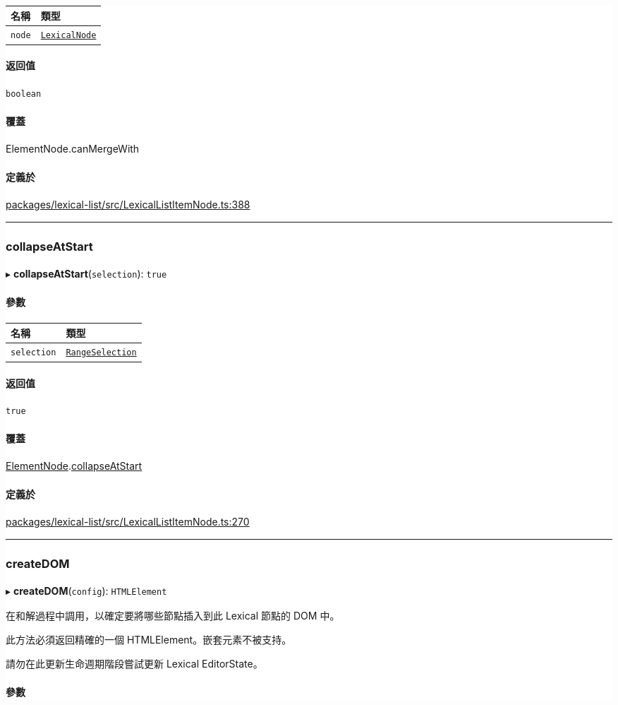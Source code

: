 | 名稱   | 類型                                    |
| :----- | :-------------------------------------- |
| `node` | [`LexicalNode`](lexical.LexicalNode.md) |

#### 返回值

`boolean`

#### 覆蓋

ElementNode.canMergeWith

#### 定義於

[packages/lexical-list/src/LexicalListItemNode.ts:388](https://github.com/facebook/lexical/tree/main/packages/lexical-list/src/LexicalListItemNode.ts#L388)

---

### collapseAtStart

▸ **collapseAtStart**(`selection`): `true`

#### 參數

| 名稱        | 類型                                          |
| :---------- | :-------------------------------------------- |
| `selection` | [`RangeSelection`](lexical.RangeSelection.md) |

#### 返回值

`true`

#### 覆蓋

[ElementNode](lexical.ElementNode.md).[collapseAtStart](lexical.ElementNode.md#collapseatstart)

#### 定義於

[packages/lexical-list/src/LexicalListItemNode.ts:270](https://github.com/facebook/lexical/tree/main/packages/lexical-list/src/LexicalListItemNode.ts#L270)

---

### createDOM

▸ **createDOM**(`config`): `HTMLElement`

在和解過程中調用，以確定要將哪些節點插入到此 Lexical 節點的 DOM 中。

此方法必須返回精確的一個 HTMLElement。嵌套元素不被支持。

請勿在此更新生命週期階段嘗試更新 Lexical EditorState。

#### 參數
